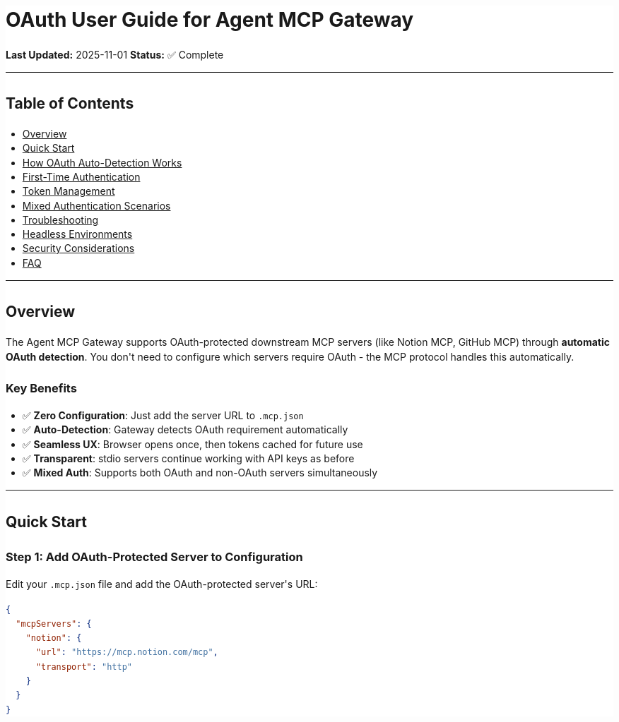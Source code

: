 # OAuth User Guide for Agent MCP Gateway

**Last Updated:** 2025-11-01
**Status:** ✅ Complete

---

## Table of Contents

- [Overview](#overview)
- [Quick Start](#quick-start)
- [How OAuth Auto-Detection Works](#how-oauth-auto-detection-works)
- [First-Time Authentication](#first-time-authentication)
- [Token Management](#token-management)
- [Mixed Authentication Scenarios](#mixed-authentication-scenarios)
- [Troubleshooting](#troubleshooting)
- [Headless Environments](#headless-environments)
- [Security Considerations](#security-considerations)
- [FAQ](#faq)

---

## Overview

The Agent MCP Gateway supports OAuth-protected downstream MCP servers (like Notion MCP, GitHub MCP) through **automatic OAuth detection**. You don't need to configure which servers require OAuth - the MCP protocol handles this automatically.

### Key Benefits

- ✅ **Zero Configuration**: Just add the server URL to `.mcp.json`
- ✅ **Auto-Detection**: Gateway detects OAuth requirement automatically
- ✅ **Seamless UX**: Browser opens once, then tokens cached for future use
- ✅ **Transparent**: stdio servers continue working with API keys as before
- ✅ **Mixed Auth**: Supports both OAuth and non-OAuth servers simultaneously

---

## Quick Start

### Step 1: Add OAuth-Protected Server to Configuration

Edit your `.mcp.json` file and add the OAuth-protected server's URL:

```json
{
  "mcpServers": {
    "notion": {
      "url": "https://mcp.notion.com/mcp",
      "transport": "http"
    }
  }
}
```
